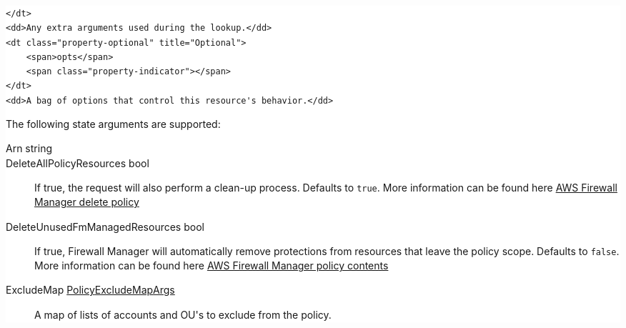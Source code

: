     </dt>
    <dd>Any extra arguments used during the lookup.</dd>
    <dt class="property-optional" title="Optional">
        <span>opts</span>
        <span class="property-indicator"></span>
    </dt>
    <dd>A bag of options that control this resource's behavior.</dd>
</dl>

</pulumi-choosable>
</div>

The following state arguments are supported:


<div>
<pulumi-choosable type="language" values="csharp">
<dl class="resources-properties"><dt class="property-optional"
            title="Optional">
        <span id="state_arn_csharp">
<a data-swiftype-name="resource-property" data-swiftype-type="text" href="#state_arn_csharp" style="color: inherit; text-decoration: inherit;">Arn</a>
</span>
        <span class="property-indicator"></span>
        <span class="property-type">string</span>
    </dt>
    <dd></dd><dt class="property-optional"
            title="Optional">
        <span id="state_deleteallpolicyresources_csharp">
<a data-swiftype-name="resource-property" data-swiftype-type="text" href="#state_deleteallpolicyresources_csharp" style="color: inherit; text-decoration: inherit;">Delete<wbr>All<wbr>Policy<wbr>Resources</a>
</span>
        <span class="property-indicator"></span>
        <span class="property-type">bool</span>
    </dt>
    <dd><p>If true, the request will also perform a clean-up process. Defaults to <code>true</code>. More information can be found here <a href="https://docs.aws.amazon.com/fms/2018-01-01/APIReference/API_DeletePolicy.html">AWS Firewall Manager delete policy</a></p>
</dd><dt class="property-optional"
            title="Optional">
        <span id="state_deleteunusedfmmanagedresources_csharp">
<a data-swiftype-name="resource-property" data-swiftype-type="text" href="#state_deleteunusedfmmanagedresources_csharp" style="color: inherit; text-decoration: inherit;">Delete<wbr>Unused<wbr>Fm<wbr>Managed<wbr>Resources</a>
</span>
        <span class="property-indicator"></span>
        <span class="property-type">bool</span>
    </dt>
    <dd><p>If true, Firewall Manager will automatically remove protections from resources that leave the policy scope. Defaults to <code>false</code>. More information can be found here <a href="https://docs.aws.amazon.com/fms/2018-01-01/APIReference/API_Policy.html">AWS Firewall Manager policy contents</a></p>
</dd><dt class="property-optional"
            title="Optional">
        <span id="state_excludemap_csharp">
<a data-swiftype-name="resource-property" data-swiftype-type="text" href="#state_excludemap_csharp" style="color: inherit; text-decoration: inherit;">Exclude<wbr>Map</a>
</span>
        <span class="property-indicator"></span>
        <span class="property-type"><a href="#policyexcludemap">Policy<wbr>Exclude<wbr>Map<wbr>Args</a></span>
    </dt>
    <dd><p>A map of lists of accounts and OU's to exclude from the policy.</p>
</dd><dt class="property-optional"